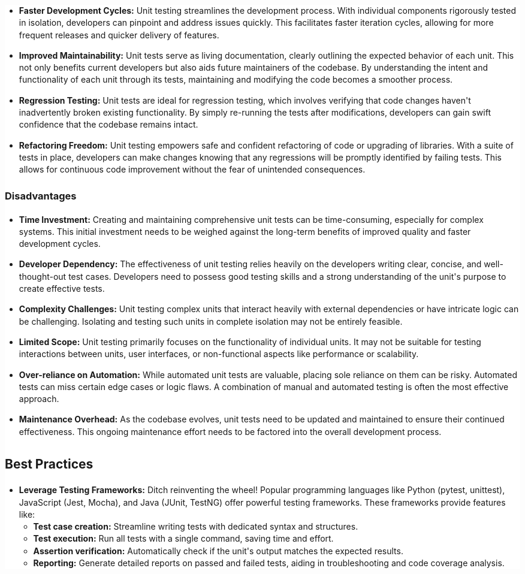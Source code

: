 * **Faster Development Cycles:**  Unit testing streamlines the development process. With individual components rigorously tested in isolation, developers can pinpoint and address issues quickly. This facilitates faster iteration cycles, allowing for more frequent releases and quicker delivery of features.

* **Improved Maintainability:**  Unit tests serve as living documentation, clearly outlining the expected behavior of each unit. This not only benefits current developers but also aids future maintainers of the codebase. By understanding the intent and functionality of each unit through its tests, maintaining and modifying the code becomes a smoother process.

* **Regression Testing:**  Unit tests are ideal for regression testing, which involves verifying that code changes haven't inadvertently broken existing functionality. By simply re-running the tests after modifications, developers can gain swift confidence that the codebase remains intact.

* **Refactoring Freedom:**  Unit testing empowers safe and confident refactoring of code or upgrading of libraries. With a suite of tests in place, developers can make changes knowing that any regressions will be promptly identified by failing tests. This allows for continuous code improvement without the fear of unintended consequences.

### Disadvantages

* **Time Investment:**  Creating and maintaining comprehensive unit tests can be time-consuming, especially for complex systems. This initial investment needs to be weighed against the long-term benefits of improved quality and faster development cycles.

* **Developer Dependency:**  The effectiveness of unit testing relies heavily on the developers writing clear, concise, and well-thought-out test cases. Developers need to possess good testing skills and a strong understanding of the unit's purpose to create effective tests.

* **Complexity Challenges:**  Unit testing complex units that interact heavily with external dependencies or have intricate logic can be challenging. Isolating and testing such units in complete isolation may not be entirely feasible.

* **Limited Scope:**  Unit testing primarily focuses on the functionality of individual units. It may not be suitable for testing interactions between units, user interfaces, or non-functional aspects like performance or scalability.

* **Over-reliance on Automation:**  While automated unit tests are valuable, placing sole reliance on them can be risky. Automated tests can miss certain edge cases or logic flaws. A combination of manual and automated testing is often the most effective approach.

* **Maintenance Overhead:**  As the codebase evolves, unit tests need to be updated and maintained to ensure their continued effectiveness. This ongoing maintenance effort needs to be factored into the overall development process.

## Best Practices
* **Leverage Testing Frameworks:**  Ditch reinventing the wheel! Popular programming languages like Python (pytest, unittest), JavaScript (Jest, Mocha), and Java (JUnit, TestNG) offer powerful testing frameworks. These frameworks provide features like:
    * **Test case creation:** Streamline writing tests with dedicated syntax and structures.
    * **Test execution:** Run all tests with a single command, saving time and effort.
    * **Assertion verification:**  Automatically check if the unit's output matches the expected results.
    * **Reporting:**   Generate detailed reports on passed and failed tests, aiding in troubleshooting and code coverage analysis.
